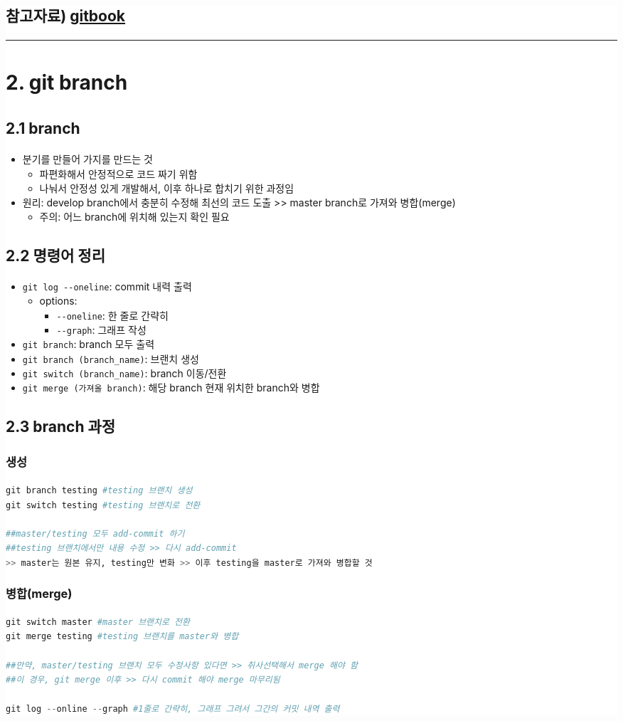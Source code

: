 ## 참고자료) [gitbook](https://git-scm.com/book/ko/v2)

---

# 2. git branch

## 2.1 branch

- 분기를 만들어 가지를 만드는 것
    - 파편화해서 안정적으로 코드 짜기 위함
    - 나눠서 안정성 있게 개발해서, 이후 하나로 합치기 위한 과정임
- 원리: develop branch에서 충분히 수정해 최선의 코드 도출 >> master branch로 가져와 병합(merge)
    - 주의: 어느 branch에 위치해 있는지 확인 필요

## 2.2 명령어 정리

- `git log --oneline`: commit 내력 출력
    - options:
        - `--oneline`: 한 줄로 간략히
        - `--graph`: 그래프 작성
- `git branch`: branch 모두 출력
- `git branch (branch_name)`: 브랜치 생성
- `git switch (branch_name)`: branch 이동/전환
- `git merge (가져올 branch)`: 해당 branch 현재 위치한 branch와 병합

## 2.3 branch 과정

### 생성

```python
git branch testing #testing 브랜치 생성
git switch testing #testing 브랜치로 전환

##master/testing 모두 add-commit 하기
##testing 브랜치에서만 내용 수정 >> 다시 add-commit
>> master는 원본 유지, testing만 변화 >> 이후 testing을 master로 가져와 병합할 것
```

### 병합(merge)

```python
git switch master #master 브랜치로 전환
git merge testing #testing 브랜치를 master와 병합

##만약, master/testing 브랜치 모두 수정사항 있다면 >> 취사선택해서 merge 해야 함
##이 경우, git merge 이후 >> 다시 commit 해야 merge 마무리됨

git log --online --graph #1줄로 간략히, 그래프 그려서 그간의 커밋 내역 출력
```
